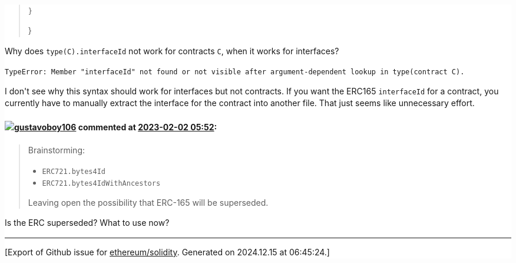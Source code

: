 >     }
> }
> ```

Why does `type(C).interfaceId` not work for contracts `C`, when it works for interfaces?

```
TypeError: Member "interfaceId" not found or not visible after argument-dependent lookup in type(contract C).
```

I don't see why this syntax should work for interfaces but not contracts. If you want the ERC165 `interfaceId` for a contract, you currently have to manually extract the interface for the contract into another file. That just seems like unnecessary effort.

#### <img src="https://avatars.githubusercontent.com/u/83104876?v=4" width="50">[gustavoboy106](https://github.com/gustavoboy106) commented at [2023-02-02 05:52](https://github.com/ethereum/solidity/issues/7856#issuecomment-1413191158):

> Brainstorming:
> 
> * `ERC721.bytes4Id`
> * `ERC721.bytes4IdWithAncestors`
> 
> Leaving open the possibility that ERC-165 will be superseded.

Is the ERC superseded? What to use now?


-------------------------------------------------------------------------------



[Export of Github issue for [ethereum/solidity](https://github.com/ethereum/solidity). Generated on 2024.12.15 at 06:45:24.]
